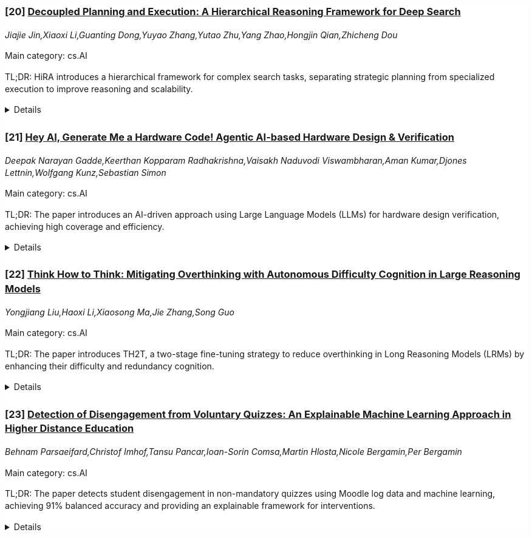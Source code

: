 
### [20] [Decoupled Planning and Execution: A Hierarchical Reasoning Framework for Deep Search](https://arxiv.org/abs/2507.02652)
*Jiajie Jin,Xiaoxi Li,Guanting Dong,Yuyao Zhang,Yutao Zhu,Yang Zhao,Hongjin Qian,Zhicheng Dou*

Main category: cs.AI

TL;DR: HiRA introduces a hierarchical framework for complex search tasks, separating strategic planning from specialized execution to improve reasoning and scalability.


<details><summary>Details</summary></details>


### [21] [Hey AI, Generate Me a Hardware Code! Agentic AI-based Hardware Design & Verification](https://arxiv.org/abs/2507.02660)
*Deepak Narayan Gadde,Keerthan Kopparam Radhakrishna,Vaisakh Naduvodi Viswambharan,Aman Kumar,Djones Lettnin,Wolfgang Kunz,Sebastian Simon*

Main category: cs.AI

TL;DR: The paper introduces an AI-driven approach using Large Language Models (LLMs) for hardware design verification, achieving high coverage and efficiency.


<details><summary>Details</summary></details>


### [22] [Think How to Think: Mitigating Overthinking with Autonomous Difficulty Cognition in Large Reasoning Models](https://arxiv.org/abs/2507.02663)
*Yongjiang Liu,Haoxi Li,Xiaosong Ma,Jie Zhang,Song Guo*

Main category: cs.AI

TL;DR: The paper introduces TH2T, a two-stage fine-tuning strategy to reduce overthinking in Long Reasoning Models (LRMs) by enhancing their difficulty and redundancy cognition.


<details><summary>Details</summary></details>


### [23] [Detection of Disengagement from Voluntary Quizzes: An Explainable Machine Learning Approach in Higher Distance Education](https://arxiv.org/abs/2507.02681)
*Behnam Parsaeifard,Christof Imhof,Tansu Pancar,Ioan-Sorin Comsa,Martin Hlosta,Nicole Bergamin,Per Bergamin*

Main category: cs.AI

TL;DR: The paper detects student disengagement in non-mandatory quizzes using Moodle log data and machine learning, achieving 91% balanced accuracy and providing an explainable framework for interventions.


<details><summary>Details</summary></details>
